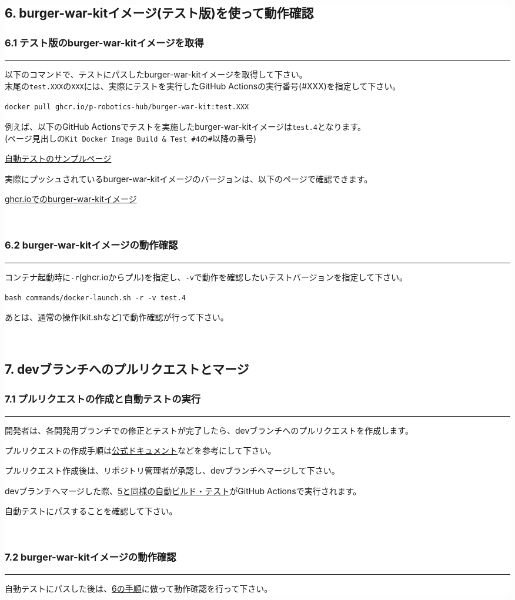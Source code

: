 ## 6. burger-war-kitイメージ(テスト版)を使って動作確認
### 6.1 テスト版のburger-war-kitイメージを取得
-------------------------------------------------------------------------------
以下のコマンドで、テストにパスしたburger-war-kitイメージを取得して下さい。  
末尾の`test.XXX`の`XXX`には、実際にテストを実行したGitHub Actionsの実行番号(#XXX)を指定して下さい。

```
docker pull ghcr.io/p-robotics-hub/burger-war-kit:test.XXX
```

例えば、以下のGitHub Actionsでテストを実施したburger-war-kitイメージは`test.4`となります。  
(ページ見出しの`Kit Docker Image Build & Test #4`の`#`以降の番号)

[自動テストのサンプルページ](https://github.com/p-robotics-hub/burger_war_kit/actions/runs/577614010)

実際にプッシュされているburger-war-kitイメージのバージョンは、以下のページで確認できます。

[ghcr.ioでのburger-war-kitイメージ](https://github.com/orgs/p-robotics-hub/packages/container/package/burger-war-kit)

<br />

### 6.2 burger-war-kitイメージの動作確認
-------------------------------------------------------------------------------
コンテナ起動時に`-r`(ghcr.ioからプル)を指定し、`-v`で動作を確認したいテストバージョンを指定して下さい。

```
bash commands/docker-launch.sh -r -v test.4
```

あとは、通常の操作(kit.shなど)で動作確認が行って下さい。

<br />

## 7. devブランチへのプルリクエストとマージ
### 7.1 プルリクエストの作成と自動テストの実行
-------------------------------------------------------------------------------
開発者は、各開発用ブランチでの修正とテストが完了したら、devブランチへのプルリクエストを作成します。

プルリクエストの作成手順は[公式ドキュメント](https://docs.github.com/ja/github/collaborating-with-issues-and-pull-requests/creating-a-pull-request)などを参考にして下さい。

プルリクエスト作成後は、リポジトリ管理者が承認し、devブランチへマージして下さい。

devブランチへマージした際、[5と同様の自動ビルド・テスト](#5-github-actionsによる自動ビルドテスト)がGitHub Actionsで実行されます。

自動テストにパスすることを確認して下さい。

<br />

### 7.2 burger-war-kitイメージの動作確認
-------------------------------------------------------------------------------
自動テストにパスした後は、[6の手順](#6-github-actionsでビルドされたburger-war-kitイメージテスト版を使って動作確認)に倣って動作確認を行って下さい。
